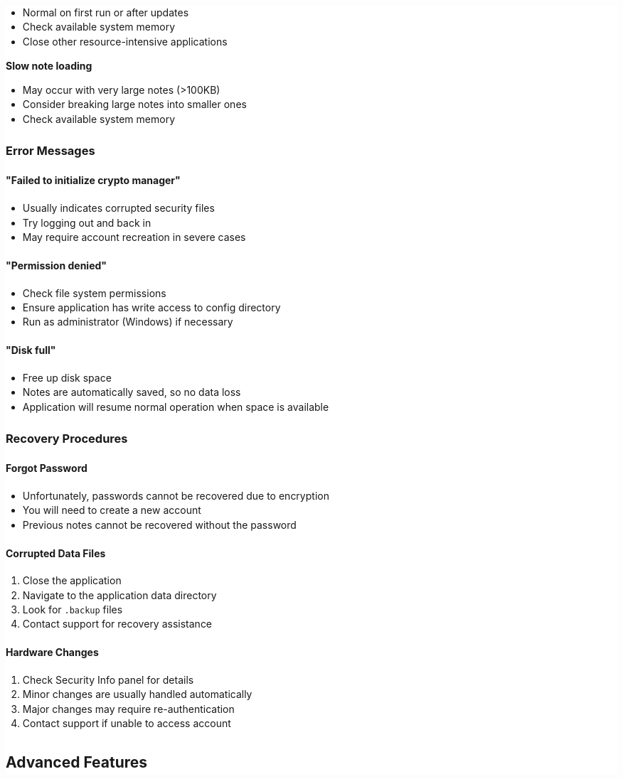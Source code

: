 - Normal on first run or after updates
- Check available system memory
- Close other resource-intensive applications

**Slow note loading**

- May occur with very large notes (>100KB)
- Consider breaking large notes into smaller ones
- Check available system memory

### Error Messages

#### "Failed to initialize crypto manager"

- Usually indicates corrupted security files
- Try logging out and back in
- May require account recreation in severe cases

#### "Permission denied"

- Check file system permissions
- Ensure application has write access to config directory
- Run as administrator (Windows) if necessary

#### "Disk full"

- Free up disk space
- Notes are automatically saved, so no data loss
- Application will resume normal operation when space is available

### Recovery Procedures

#### Forgot Password

- Unfortunately, passwords cannot be recovered due to encryption
- You will need to create a new account
- Previous notes cannot be recovered without the password

#### Corrupted Data Files

1. Close the application
2. Navigate to the application data directory
3. Look for `.backup` files
4. Contact support for recovery assistance

#### Hardware Changes

1. Check Security Info panel for details
2. Minor changes are usually handled automatically
3. Major changes may require re-authentication
4. Contact support if unable to access account

## Advanced Features

